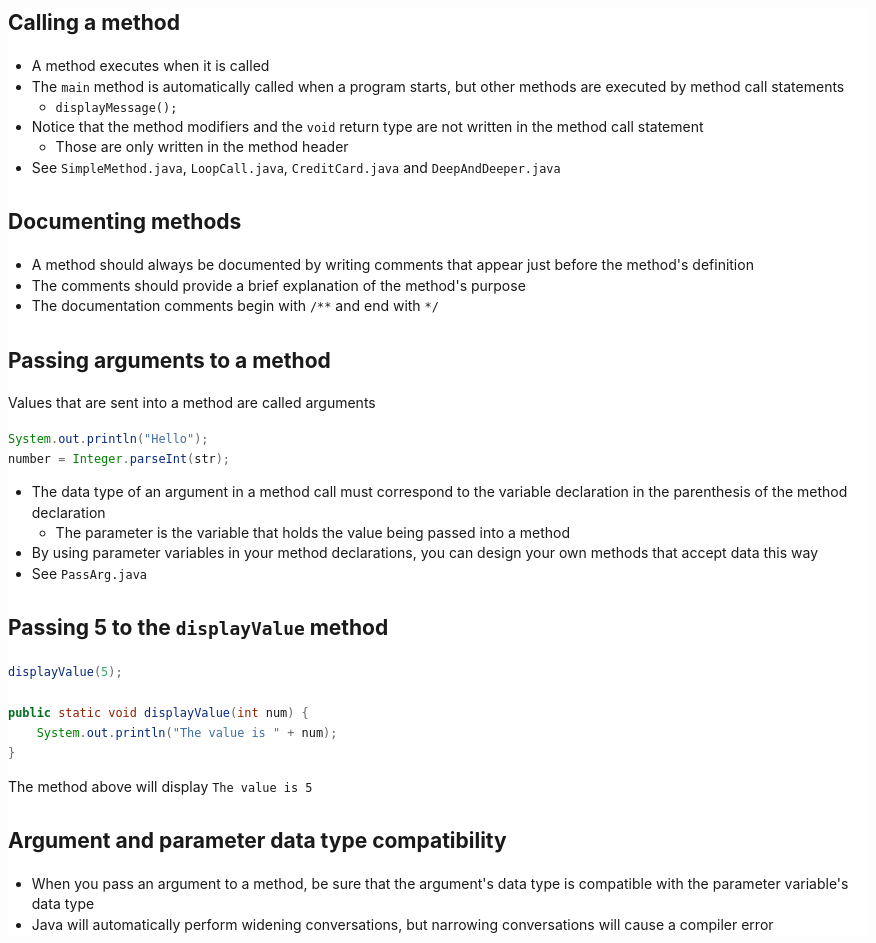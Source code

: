 ## Calling a method

- A method executes when it is called
- The `main` method is automatically called when a program starts, but other methods are executed by method call statements
	- `displayMessage();`
- Notice that the method modifiers and the `void` return type are not written in the method call statement
	- Those are only written in the method header
- See `SimpleMethod.java`, `LoopCall.java`, `CreditCard.java` and `DeepAndDeeper.java`

## Documenting methods

- A method should always be documented by writing comments that appear just before the method's definition
- The comments should provide a brief explanation of the method's purpose
- The documentation comments begin with `/**` and end with `*/`

## Passing arguments to a method

Values that are sent into a method are called arguments

``` java
System.out.println("Hello");
number = Integer.parseInt(str);
```

- The data type of an argument in a method call must correspond to the variable declaration in the parenthesis of the method declaration
	- The parameter is the variable that holds the value being passed into a method
- By using parameter variables in your method declarations, you can design your own methods that accept data this way
- See `PassArg.java`

## Passing 5 to the `displayValue` method

``` java
displayValue(5);

public static void displayValue(int num) {
	System.out.println("The value is " + num);
}
```

The method above will display `The value is 5`

## Argument and parameter data type compatibility

- When you pass an argument to a method, be sure that the argument's data type is compatible with the parameter variable's data type
- Java will automatically perform widening conversations, but narrowing conversations will cause a compiler error
